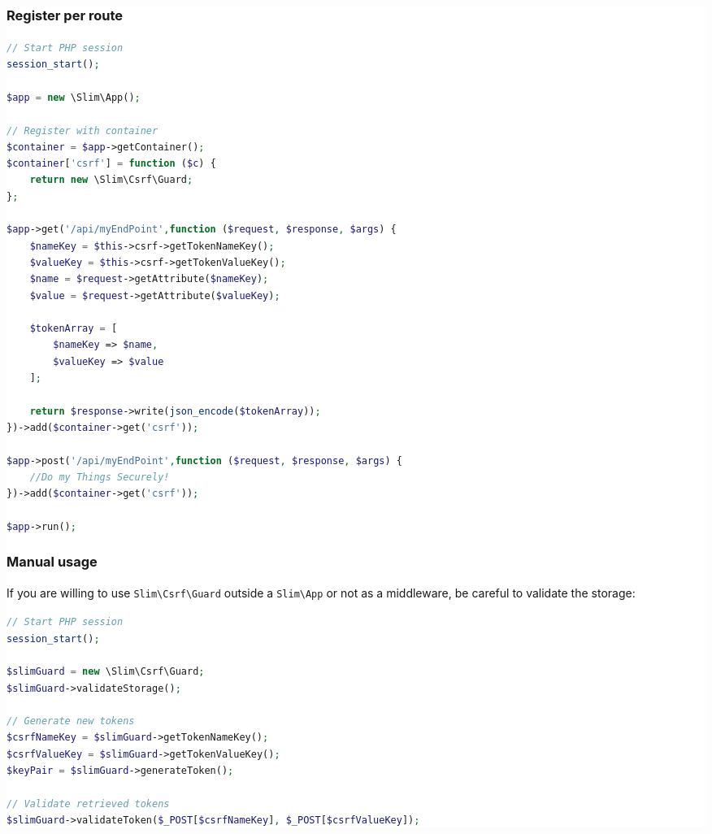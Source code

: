 ```php
```

### Register per route

```php
// Start PHP session
session_start();

$app = new \Slim\App();

// Register with container
$container = $app->getContainer();
$container['csrf'] = function ($c) {
    return new \Slim\Csrf\Guard;
};

$app->get('/api/myEndPoint',function ($request, $response, $args) {
    $nameKey = $this->csrf->getTokenNameKey();
    $valueKey = $this->csrf->getTokenValueKey();
    $name = $request->getAttribute($nameKey);
    $value = $request->getAttribute($valueKey);

    $tokenArray = [
        $nameKey => $name,
        $valueKey => $value
    ];
    
    return $response->write(json_encode($tokenArray));
})->add($container->get('csrf'));

$app->post('/api/myEndPoint',function ($request, $response, $args) {
    //Do my Things Securely!
})->add($container->get('csrf'));

$app->run();
```

### Manual usage

If you are willing to use `Slim\Csrf\Guard` outside a `Slim\App` or not as a middleware, be careful to validate the storage:

```php
// Start PHP session
session_start();

$slimGuard = new \Slim\Csrf\Guard;
$slimGuard->validateStorage();

// Generate new tokens
$csrfNameKey = $slimGuard->getTokenNameKey();
$csrfValueKey = $slimGuard->getTokenValueKey();
$keyPair = $slimGuard->generateToken();

// Validate retrieved tokens
$slimGuard->validateToken($_POST[$csrfNameKey], $_POST[$csrfValueKey]);
```
